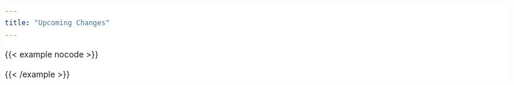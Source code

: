 ```yaml
---
title: "Upcoming Changes"
---
```


{{< example nocode >}}
<iframe style="width: 100%; height: 95vh;" src="https://tailwindcss.com/docs/upcoming-changes" ></iframe>
{{< /example >}}